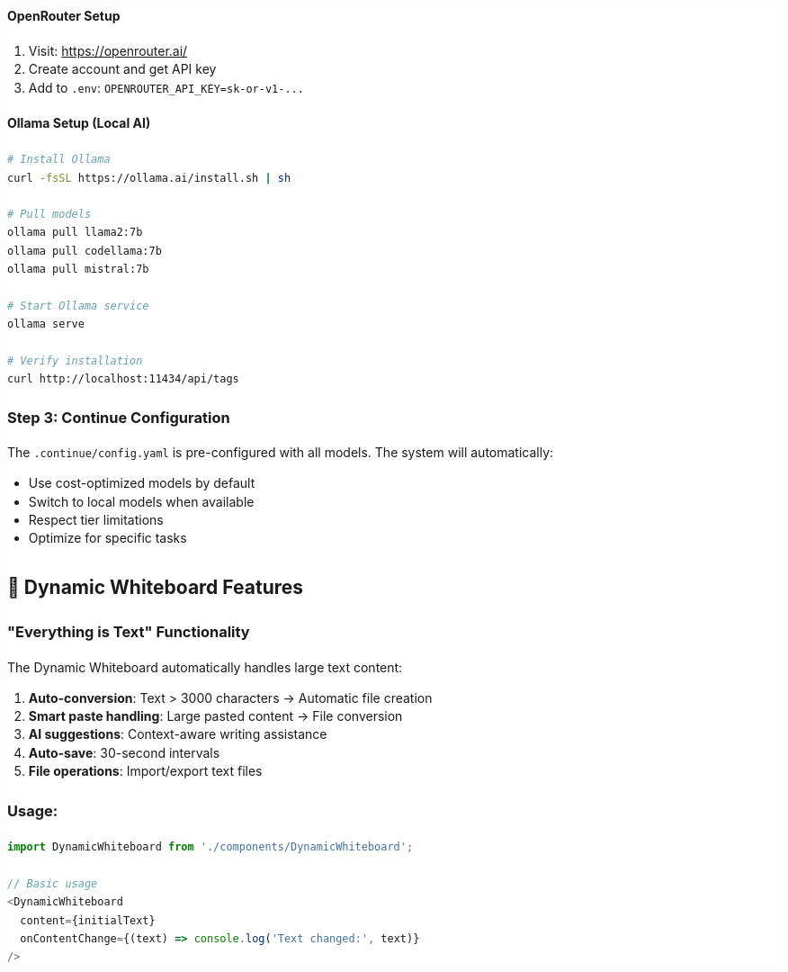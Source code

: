 #### **OpenRouter Setup**
1. Visit: https://openrouter.ai/
2. Create account and get API key
3. Add to `.env`: `OPENROUTER_API_KEY=sk-or-v1-...`

#### **Ollama Setup (Local AI)**
```bash
# Install Ollama
curl -fsSL https://ollama.ai/install.sh | sh

# Pull models
ollama pull llama2:7b
ollama pull codellama:7b
ollama pull mistral:7b

# Start Ollama service
ollama serve

# Verify installation
curl http://localhost:11434/api/tags
```

### Step 3: Continue Configuration

The `.continue/config.yaml` is pre-configured with all models. The system will automatically:

- Use cost-optimized models by default
- Switch to local models when available
- Respect tier limitations
- Optimize for specific tasks

## 🎨 Dynamic Whiteboard Features

### "Everything is Text" Functionality

The Dynamic Whiteboard automatically handles large text content:

1. **Auto-conversion**: Text > 3000 characters → Automatic file creation
2. **Smart paste handling**: Large pasted content → File conversion
3. **AI suggestions**: Context-aware writing assistance
4. **Auto-save**: 30-second intervals
5. **File operations**: Import/export text files

### Usage:
```typescript
import DynamicWhiteboard from './components/DynamicWhiteboard';

// Basic usage
<DynamicWhiteboard
  content={initialText}
  onContentChange={(text) => console.log('Text changed:', text)}
/>
```
